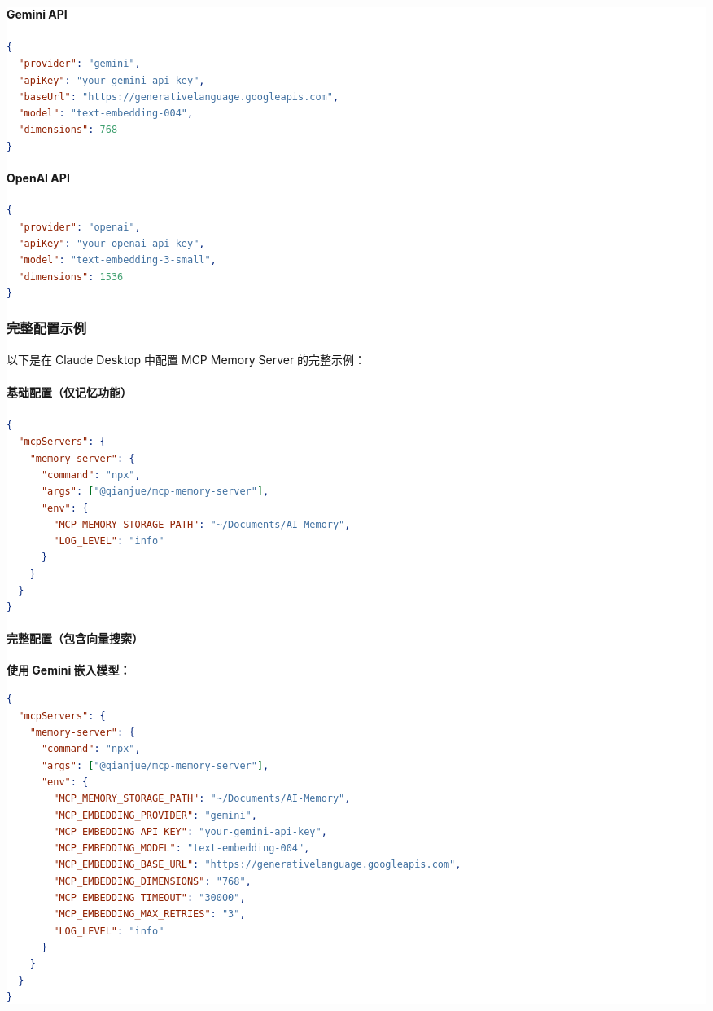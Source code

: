 #### Gemini API
```json
{
  "provider": "gemini",
  "apiKey": "your-gemini-api-key",
  "baseUrl": "https://generativelanguage.googleapis.com",
  "model": "text-embedding-004",
  "dimensions": 768
}
```

#### OpenAI API
```json
{
  "provider": "openai",
  "apiKey": "your-openai-api-key",
  "model": "text-embedding-3-small",
  "dimensions": 1536
}
```

### 完整配置示例

以下是在 Claude Desktop 中配置 MCP Memory Server 的完整示例：

#### 基础配置（仅记忆功能）

```json
{
  "mcpServers": {
    "memory-server": {
      "command": "npx",
      "args": ["@qianjue/mcp-memory-server"],
      "env": {
        "MCP_MEMORY_STORAGE_PATH": "~/Documents/AI-Memory",
        "LOG_LEVEL": "info"
      }
    }
  }
}
```

#### 完整配置（包含向量搜索）

**使用 Gemini 嵌入模型：**

```json
{
  "mcpServers": {
    "memory-server": {
      "command": "npx",
      "args": ["@qianjue/mcp-memory-server"],
      "env": {
        "MCP_MEMORY_STORAGE_PATH": "~/Documents/AI-Memory",
        "MCP_EMBEDDING_PROVIDER": "gemini",
        "MCP_EMBEDDING_API_KEY": "your-gemini-api-key",
        "MCP_EMBEDDING_MODEL": "text-embedding-004",
        "MCP_EMBEDDING_BASE_URL": "https://generativelanguage.googleapis.com",
        "MCP_EMBEDDING_DIMENSIONS": "768",
        "MCP_EMBEDDING_TIMEOUT": "30000",
        "MCP_EMBEDDING_MAX_RETRIES": "3",
        "LOG_LEVEL": "info"
      }
    }
  }
}
```